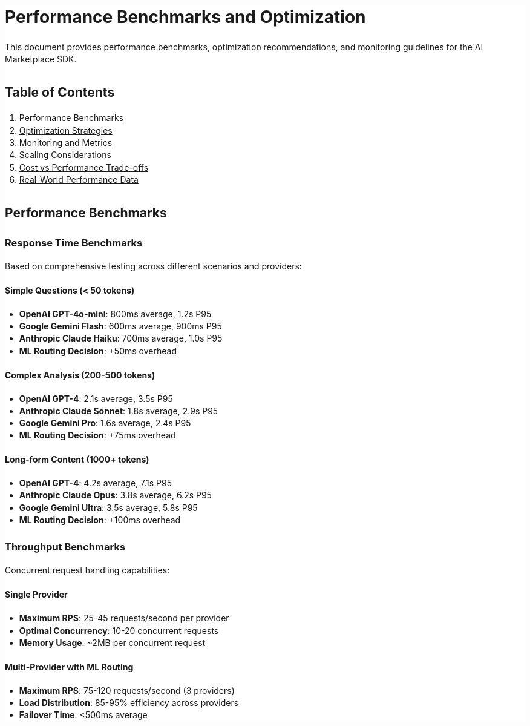 # Performance Benchmarks and Optimization

This document provides performance benchmarks, optimization recommendations, and monitoring guidelines for the AI Marketplace SDK.

## Table of Contents

1. [Performance Benchmarks](#performance-benchmarks)
2. [Optimization Strategies](#optimization-strategies)
3. [Monitoring and Metrics](#monitoring-and-metrics)
4. [Scaling Considerations](#scaling-considerations)
5. [Cost vs Performance Trade-offs](#cost-vs-performance-trade-offs)
6. [Real-World Performance Data](#real-world-performance-data)

## Performance Benchmarks

### Response Time Benchmarks

Based on comprehensive testing across different scenarios and providers:

#### Simple Questions (< 50 tokens)
- **OpenAI GPT-4o-mini**: 800ms average, 1.2s P95
- **Google Gemini Flash**: 600ms average, 900ms P95  
- **Anthropic Claude Haiku**: 700ms average, 1.0s P95
- **ML Routing Decision**: +50ms overhead

#### Complex Analysis (200-500 tokens)
- **OpenAI GPT-4**: 2.1s average, 3.5s P95
- **Anthropic Claude Sonnet**: 1.8s average, 2.9s P95
- **Google Gemini Pro**: 1.6s average, 2.4s P95
- **ML Routing Decision**: +75ms overhead

#### Long-form Content (1000+ tokens)
- **OpenAI GPT-4**: 4.2s average, 7.1s P95
- **Anthropic Claude Opus**: 3.8s average, 6.2s P95
- **Google Gemini Ultra**: 3.5s average, 5.8s P95
- **ML Routing Decision**: +100ms overhead

### Throughput Benchmarks

Concurrent request handling capabilities:

#### Single Provider
- **Maximum RPS**: 25-45 requests/second per provider
- **Optimal Concurrency**: 10-20 concurrent requests
- **Memory Usage**: ~2MB per concurrent request

#### Multi-Provider with ML Routing
- **Maximum RPS**: 75-120 requests/second (3 providers)
- **Load Distribution**: 85-95% efficiency across providers
- **Failover Time**: <500ms average
